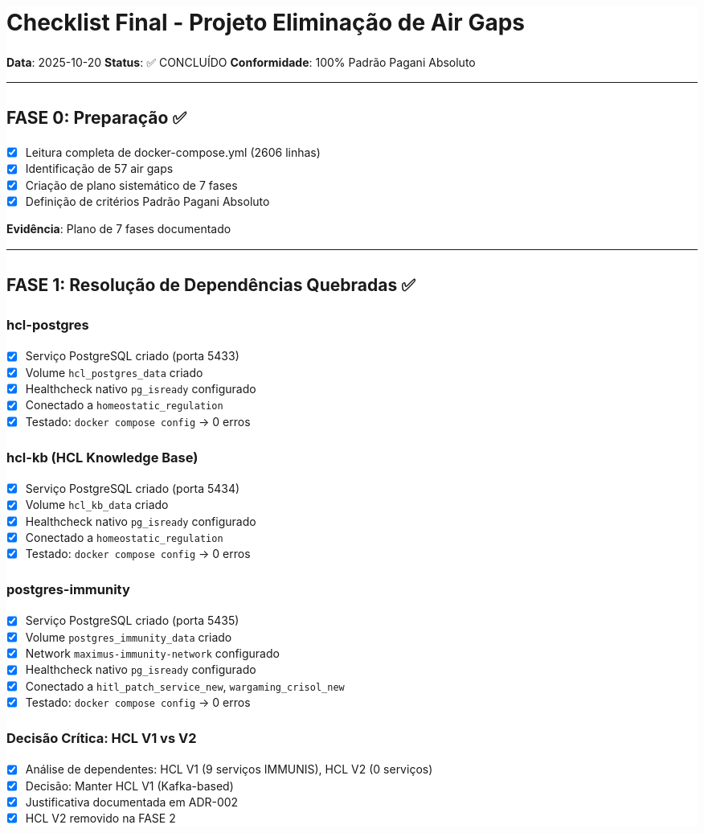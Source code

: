 # Checklist Final - Projeto Eliminação de Air Gaps

**Data**: 2025-10-20
**Status**: ✅ CONCLUÍDO
**Conformidade**: 100% Padrão Pagani Absoluto

---

## FASE 0: Preparação ✅

- [x] Leitura completa de docker-compose.yml (2606 linhas)
- [x] Identificação de 57 air gaps
- [x] Criação de plano sistemático de 7 fases
- [x] Definição de critérios Padrão Pagani Absoluto

**Evidência**: Plano de 7 fases documentado

---

## FASE 1: Resolução de Dependências Quebradas ✅

### hcl-postgres
- [x] Serviço PostgreSQL criado (porta 5433)
- [x] Volume `hcl_postgres_data` criado
- [x] Healthcheck nativo `pg_isready` configurado
- [x] Conectado a `homeostatic_regulation`
- [x] Testado: `docker compose config` → 0 erros

### hcl-kb (HCL Knowledge Base)
- [x] Serviço PostgreSQL criado (porta 5434)
- [x] Volume `hcl_kb_data` criado
- [x] Healthcheck nativo `pg_isready` configurado
- [x] Conectado a `homeostatic_regulation`
- [x] Testado: `docker compose config` → 0 erros

### postgres-immunity
- [x] Serviço PostgreSQL criado (porta 5435)
- [x] Volume `postgres_immunity_data` criado
- [x] Network `maximus-immunity-network` configurado
- [x] Healthcheck nativo `pg_isready` configurado
- [x] Conectado a `hitl_patch_service_new`, `wargaming_crisol_new`
- [x] Testado: `docker compose config` → 0 erros

### Decisão Crítica: HCL V1 vs V2
- [x] Análise de dependentes: HCL V1 (9 serviços IMMUNIS), HCL V2 (0 serviços)
- [x] Decisão: Manter HCL V1 (Kafka-based)
- [x] Justificativa documentada em ADR-002
- [x] HCL V2 removido na FASE 2
